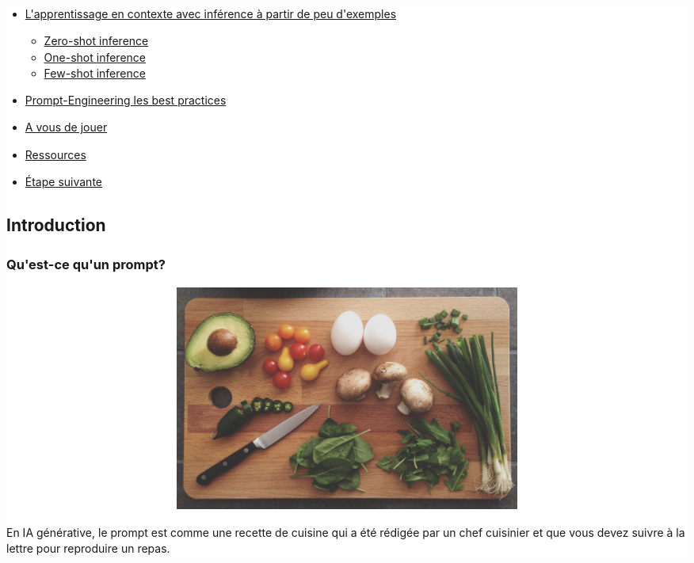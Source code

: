   - [L'apprentissage en contexte avec inférence à partir de peu d'exemples](#l'apprentissage-en-contexte-avec-inférence-à-partir-de-peu-d'exemples)
    - [Zero-shot inference](#zero-shot-inference)
    - [One-shot inference](#one-shot-inference)
    - [Few-shot inference](#few-shot-inference)


  - [Prompt-Engineering les best practices](#prompt-engineering-les-best-practices)

  - [A vous de jouer](#a-vous-de-jouer)


- [Ressources](#ressources)
- [Étape suivante](#étape-suivante)

## Introduction

### Qu'est-ce qu'un prompt?

<center><img src="img/cooking.png" alt="prompt"  width="50%"></center>

En IA générative, le prompt est comme une recette de cuisine qui a été rédigée par un chef cuisinier et que vous devez 
suivre à la lettre pour reproduire un repas.
